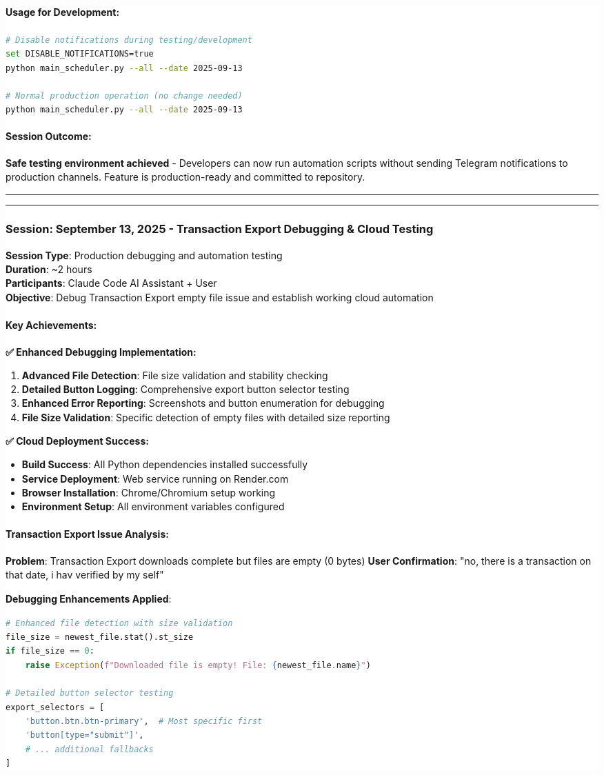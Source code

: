 #### Usage for Development:
```bash
# Disable notifications during testing/development
set DISABLE_NOTIFICATIONS=true
python main_scheduler.py --all --date 2025-09-13

# Normal production operation (no change needed)
python main_scheduler.py --all --date 2025-09-13
```

#### Session Outcome:
**Safe testing environment achieved** - Developers can now run automation scripts without sending Telegram notifications to production channels. Feature is production-ready and committed to repository.

---

---

### Session: September 13, 2025 - Transaction Export Debugging & Cloud Testing

**Session Type**: Production debugging and automation testing  
**Duration**: ~2 hours  
**Participants**: Claude Code AI Assistant + User  
**Objective**: Debug Transaction Export empty file issue and establish working cloud automation

#### Key Achievements:

**✅ Enhanced Debugging Implementation:**
1. **Advanced File Detection**: File size validation and stability checking
2. **Detailed Button Logging**: Comprehensive export button selector testing
3. **Enhanced Error Reporting**: Screenshots and button enumeration for debugging
4. **File Size Validation**: Specific detection of empty files with detailed size reporting

**✅ Cloud Deployment Success:**
- **Build Success**: All Python dependencies installed successfully
- **Service Deployment**: Web service running on Render.com
- **Browser Installation**: Chrome/Chromium setup working
- **Environment Setup**: All environment variables configured

#### Transaction Export Issue Analysis:

**Problem**: Transaction Export downloads complete but files are empty (0 bytes)
**User Confirmation**: "no, there is a transaction on that date, i hav verified by my self"

**Debugging Enhancements Applied**:
```python
# Enhanced file detection with size validation
file_size = newest_file.stat().st_size
if file_size == 0:
    raise Exception(f"Downloaded file is empty! File: {newest_file.name}")

# Detailed button selector testing
export_selectors = [
    'button.btn.btn-primary',  # Most specific first
    'button[type="submit"]',
    # ... additional fallbacks
]
```
